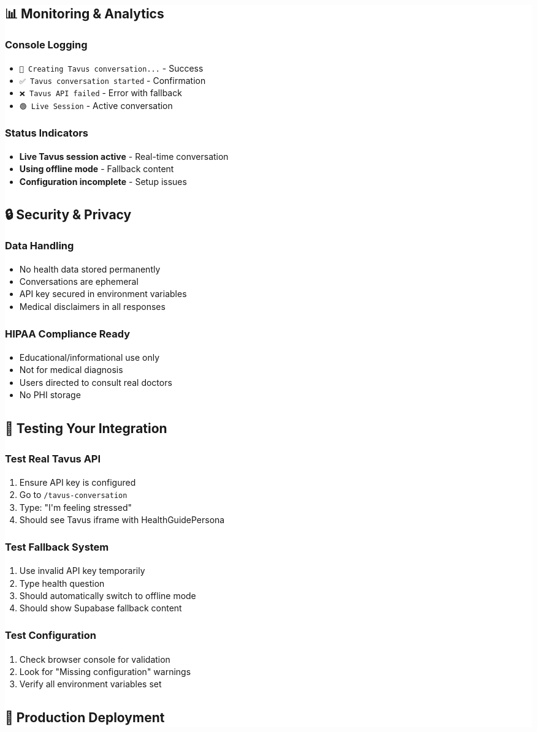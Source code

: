 ## 📊 Monitoring & Analytics

### Console Logging
- `🎥 Creating Tavus conversation...` - Success
- `✅ Tavus conversation started` - Confirmation
- `❌ Tavus API failed` - Error with fallback
- `🟢 Live Session` - Active conversation

### Status Indicators
- **Live Tavus session active** - Real-time conversation
- **Using offline mode** - Fallback content
- **Configuration incomplete** - Setup issues

## 🔒 Security & Privacy

### Data Handling
- No health data stored permanently
- Conversations are ephemeral
- API key secured in environment variables
- Medical disclaimers in all responses

### HIPAA Compliance Ready
- Educational/informational use only
- Not for medical diagnosis
- Users directed to consult real doctors
- No PHI storage

## 🎯 Testing Your Integration

### Test Real Tavus API
1. Ensure API key is configured
2. Go to `/tavus-conversation`
3. Type: "I'm feeling stressed"
4. Should see Tavus iframe with HealthGuidePersona

### Test Fallback System
1. Use invalid API key temporarily
2. Type health question
3. Should automatically switch to offline mode
4. Should show Supabase fallback content

### Test Configuration
1. Check browser console for validation
2. Look for "Missing configuration" warnings
3. Verify all environment variables set

## 🚀 Production Deployment
